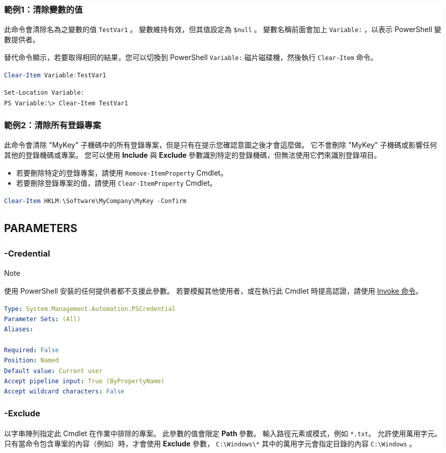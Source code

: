 ### 範例1：清除變數的值

此命令會清除名為之變數的值 `TestVar1` 。
變數維持有效，但其值設定為 `$null` 。
變數名稱前面會加上 `Variable:` ，以表示 PowerShell 變數提供者。

替代命令顯示，若要取得相同的結果，您可以切換到 PowerShell `Variable:` 磁片磁碟機，然後執行 `Clear-Item` 命令。

```powershell
Clear-Item Variable:TestVar1
```

```
Set-Location Variable:
PS Variable:\> Clear-Item TestVar1
```

### 範例2：清除所有登錄專案

此命令會清除 "MyKey" 子機碼中的所有登錄專案，但是只有在提示您確認意圖之後才會這麼做。
它不會刪除 "MyKey" 子機碼或影響任何其他的登錄機碼或專案。
您可以使用 **Include** 與 **Exclude** 參數識別特定的登錄機碼，但無法使用它們來識別登錄項目。

- 若要刪除特定的登錄專案，請使用 `Remove-ItemProperty` Cmdlet。
- 若要刪除登錄專案的值，請使用 `Clear-ItemProperty` Cmdlet。

```powershell
Clear-Item HKLM:\Software\MyCompany\MyKey -Confirm
```

## PARAMETERS

### -Credential

> [!NOTE]
> 使用 PowerShell 安裝的任何提供者都不支援此參數。
> 若要模擬其他使用者，或在執行此 Cmdlet 時提高認證，請使用 [Invoke 命令](../Microsoft.PowerShell.Core/Invoke-Command.md)。

```yaml
Type: System.Management.Automation.PSCredential
Parameter Sets: (All)
Aliases:

Required: False
Position: Named
Default value: Current user
Accept pipeline input: True (ByPropertyName)
Accept wildcard characters: False
```

### -Exclude

以字串陣列指定此 Cmdlet 在作業中排除的專案。 此參數的值會限定 **Path** 參數。 輸入路徑元素或模式，例如 `*.txt`。 允許使用萬用字元。 只有當命令包含專案的內容（例如）時，才會使用 **Exclude** 參數， `C:\Windows\*` 其中的萬用字元會指定目錄的內容 `C:\Windows` 。
